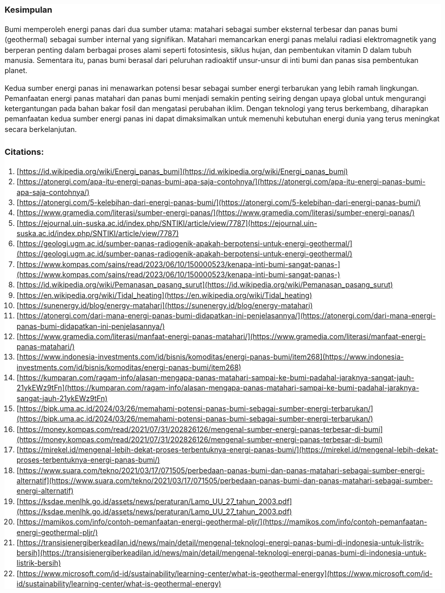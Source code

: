 ### Kesimpulan

Bumi memperoleh energi panas dari dua sumber utama: matahari sebagai sumber eksternal terbesar dan panas bumi (geothermal) sebagai sumber internal yang signifikan. Matahari memancarkan energi panas melalui radiasi elektromagnetik yang berperan penting dalam berbagai proses alami seperti fotosintesis, siklus hujan, dan pembentukan vitamin D dalam tubuh manusia. Sementara itu, panas bumi berasal dari peluruhan radioaktif unsur-unsur di inti bumi dan panas sisa pembentukan planet.

Kedua sumber energi panas ini menawarkan potensi besar sebagai sumber energi terbarukan yang lebih ramah lingkungan. Pemanfaatan energi panas matahari dan panas bumi menjadi semakin penting seiring dengan upaya global untuk mengurangi ketergantungan pada bahan bakar fosil dan mengatasi perubahan iklim. Dengan teknologi yang terus berkembang, diharapkan pemanfaatan kedua sumber energi panas ini dapat dimaksimalkan untuk memenuhi kebutuhan energi dunia yang terus meningkat secara berkelanjutan.

### Citations:

1. [https://id.wikipedia.org/wiki/Energi_panas_bumi](https://id.wikipedia.org/wiki/Energi_panas_bumi)
2. [https://atonergi.com/apa-itu-energi-panas-bumi-apa-saja-contohnya/](https://atonergi.com/apa-itu-energi-panas-bumi-apa-saja-contohnya/)
3. [https://atonergi.com/5-kelebihan-dari-energi-panas-bumi/](https://atonergi.com/5-kelebihan-dari-energi-panas-bumi/)
4. [https://www.gramedia.com/literasi/sumber-energi-panas/](https://www.gramedia.com/literasi/sumber-energi-panas/)
5. [https://ejournal.uin-suska.ac.id/index.php/SNTIKI/article/view/7787](https://ejournal.uin-suska.ac.id/index.php/SNTIKI/article/view/7787)
6. [https://geologi.ugm.ac.id/sumber-panas-radiogenik-apakah-berpotensi-untuk-energi-geothermal/](https://geologi.ugm.ac.id/sumber-panas-radiogenik-apakah-berpotensi-untuk-energi-geothermal/)
7. [https://www.kompas.com/sains/read/2023/06/10/150000523/kenapa-inti-bumi-sangat-panas-](https://www.kompas.com/sains/read/2023/06/10/150000523/kenapa-inti-bumi-sangat-panas-)
8. [https://id.wikipedia.org/wiki/Pemanasan_pasang_surut](https://id.wikipedia.org/wiki/Pemanasan_pasang_surut)
9. [https://en.wikipedia.org/wiki/Tidal_heating](https://en.wikipedia.org/wiki/Tidal_heating)
10. [https://sunenergy.id/blog/energy-matahari](https://sunenergy.id/blog/energy-matahari)
11. [https://atonergi.com/dari-mana-energi-panas-bumi-didapatkan-ini-penjelasannya/](https://atonergi.com/dari-mana-energi-panas-bumi-didapatkan-ini-penjelasannya/)
12. [https://www.gramedia.com/literasi/manfaat-energi-panas-matahari/](https://www.gramedia.com/literasi/manfaat-energi-panas-matahari/)
13. [https://www.indonesia-investments.com/id/bisnis/komoditas/energi-panas-bumi/item268](https://www.indonesia-investments.com/id/bisnis/komoditas/energi-panas-bumi/item268)
14. [https://kumparan.com/ragam-info/alasan-mengapa-panas-matahari-sampai-ke-bumi-padahal-jaraknya-sangat-jauh-21ykEWz9tFn](https://kumparan.com/ragam-info/alasan-mengapa-panas-matahari-sampai-ke-bumi-padahal-jaraknya-sangat-jauh-21ykEWz9tFn)
15. [https://bipk.uma.ac.id/2024/03/26/memahami-potensi-panas-bumi-sebagai-sumber-energi-terbarukan/](https://bipk.uma.ac.id/2024/03/26/memahami-potensi-panas-bumi-sebagai-sumber-energi-terbarukan/)
16. [https://money.kompas.com/read/2021/07/31/202826126/mengenal-sumber-energi-panas-terbesar-di-bumi](https://money.kompas.com/read/2021/07/31/202826126/mengenal-sumber-energi-panas-terbesar-di-bumi)
17. [https://mirekel.id/mengenal-lebih-dekat-proses-terbentuknya-energi-panas-bumi/](https://mirekel.id/mengenal-lebih-dekat-proses-terbentuknya-energi-panas-bumi/)
18. [https://www.suara.com/tekno/2021/03/17/071505/perbedaan-panas-bumi-dan-panas-matahari-sebagai-sumber-energi-alternatif](https://www.suara.com/tekno/2021/03/17/071505/perbedaan-panas-bumi-dan-panas-matahari-sebagai-sumber-energi-alternatif)
19. [https://ksdae.menlhk.go.id/assets/news/peraturan/Lamp_UU_27_tahun_2003.pdf](https://ksdae.menlhk.go.id/assets/news/peraturan/Lamp_UU_27_tahun_2003.pdf)
20. [https://mamikos.com/info/contoh-pemanfaatan-energi-geothermal-pljr/](https://mamikos.com/info/contoh-pemanfaatan-energi-geothermal-pljr/)
21. [https://transisienergiberkeadilan.id/news/main/detail/mengenal-teknologi-energi-panas-bumi-di-indonesia-untuk-listrik-bersih](https://transisienergiberkeadilan.id/news/main/detail/mengenal-teknologi-energi-panas-bumi-di-indonesia-untuk-listrik-bersih)
22. [https://www.microsoft.com/id-id/sustainability/learning-center/what-is-geothermal-energy](https://www.microsoft.com/id-id/sustainability/learning-center/what-is-geothermal-energy)